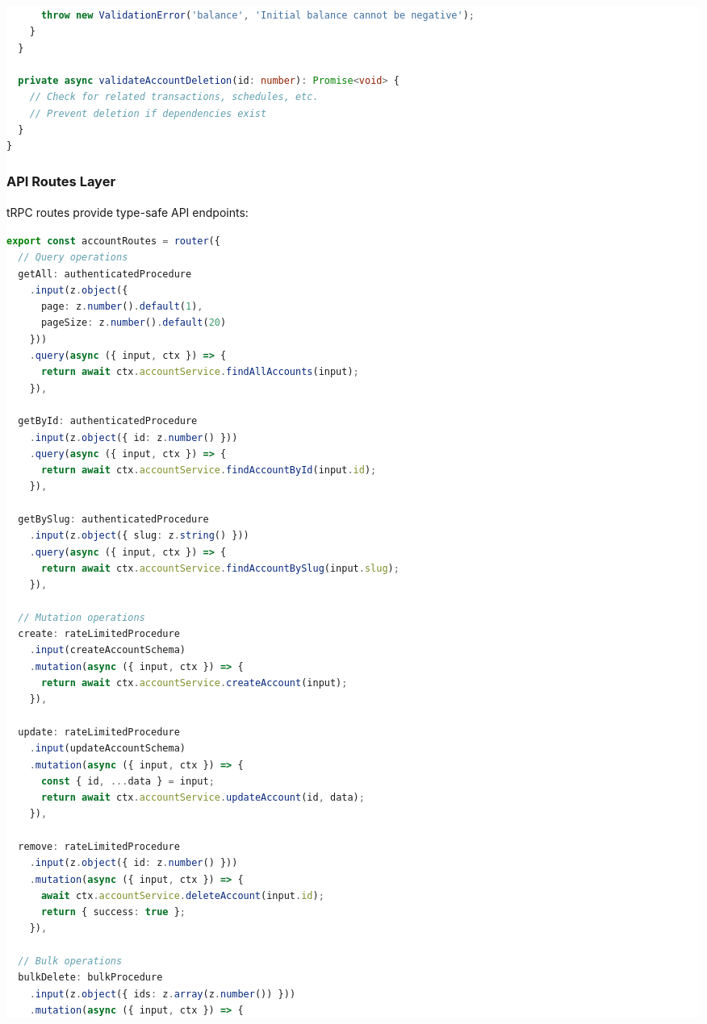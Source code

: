 ```typescript
      throw new ValidationError('balance', 'Initial balance cannot be negative');
    }
  }

  private async validateAccountDeletion(id: number): Promise<void> {
    // Check for related transactions, schedules, etc.
    // Prevent deletion if dependencies exist
  }
}
```

### API Routes Layer

tRPC routes provide type-safe API endpoints:

```typescript
export const accountRoutes = router({
  // Query operations
  getAll: authenticatedProcedure
    .input(z.object({
      page: z.number().default(1),
      pageSize: z.number().default(20)
    }))
    .query(async ({ input, ctx }) => {
      return await ctx.accountService.findAllAccounts(input);
    }),

  getById: authenticatedProcedure
    .input(z.object({ id: z.number() }))
    .query(async ({ input, ctx }) => {
      return await ctx.accountService.findAccountById(input.id);
    }),

  getBySlug: authenticatedProcedure
    .input(z.object({ slug: z.string() }))
    .query(async ({ input, ctx }) => {
      return await ctx.accountService.findAccountBySlug(input.slug);
    }),

  // Mutation operations
  create: rateLimitedProcedure
    .input(createAccountSchema)
    .mutation(async ({ input, ctx }) => {
      return await ctx.accountService.createAccount(input);
    }),

  update: rateLimitedProcedure
    .input(updateAccountSchema)
    .mutation(async ({ input, ctx }) => {
      const { id, ...data } = input;
      return await ctx.accountService.updateAccount(id, data);
    }),

  remove: rateLimitedProcedure
    .input(z.object({ id: z.number() }))
    .mutation(async ({ input, ctx }) => {
      await ctx.accountService.deleteAccount(input.id);
      return { success: true };
    }),

  // Bulk operations
  bulkDelete: bulkProcedure
    .input(z.object({ ids: z.array(z.number()) }))
    .mutation(async ({ input, ctx }) => {
```